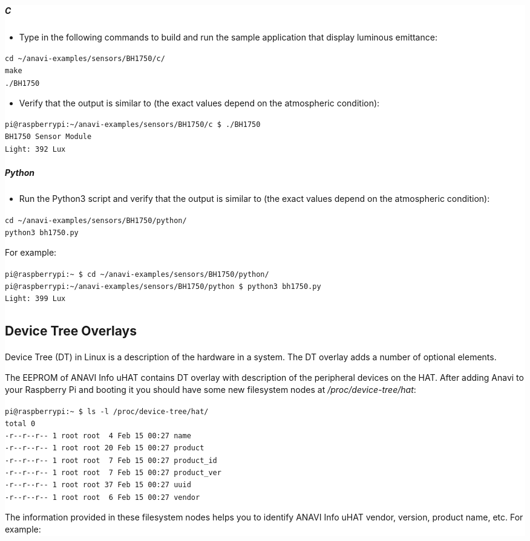 ##### C

* Type in the following commands to build and run the sample application that display luminous emittance:

```
cd ~/anavi-examples/sensors/BH1750/c/
make
./BH1750
```

* Verify that the output is similar to (the exact values depend on the atmospheric condition):

```
pi@raspberrypi:~/anavi-examples/sensors/BH1750/c $ ./BH1750
BH1750 Sensor Module
Light: 392 Lux
```

##### Python

* Run the Python3 script and verify that the output is similar to (the exact values depend on the atmospheric condition):

```
cd ~/anavi-examples/sensors/BH1750/python/
python3 bh1750.py
```

For example:

```
pi@raspberrypi:~ $ cd ~/anavi-examples/sensors/BH1750/python/
pi@raspberrypi:~/anavi-examples/sensors/BH1750/python $ python3 bh1750.py
Light: 399 Lux
```

## Device Tree Overlays

Device Tree (DT) in Linux is a description of the hardware in a system. The DT overlay adds a number of optional elements.

The EEPROM of ANAVI Info uHAT contains DT overlay with description of the peripheral devices on the HAT. After adding Anavi to your Raspberry Pi and booting it you  should have some new filesystem nodes at */proc/device-tree/hat*:

```
pi@raspberrypi:~ $ ls -l /proc/device-tree/hat/
total 0
-r--r--r-- 1 root root  4 Feb 15 00:27 name
-r--r--r-- 1 root root 20 Feb 15 00:27 product
-r--r--r-- 1 root root  7 Feb 15 00:27 product_id
-r--r--r-- 1 root root  7 Feb 15 00:27 product_ver
-r--r--r-- 1 root root 37 Feb 15 00:27 uuid
-r--r--r-- 1 root root  6 Feb 15 00:27 vendor
```

The information provided in these filesystem nodes helps you to identify ANAVI Info uHAT vendor, version, product name, etc. For example:
